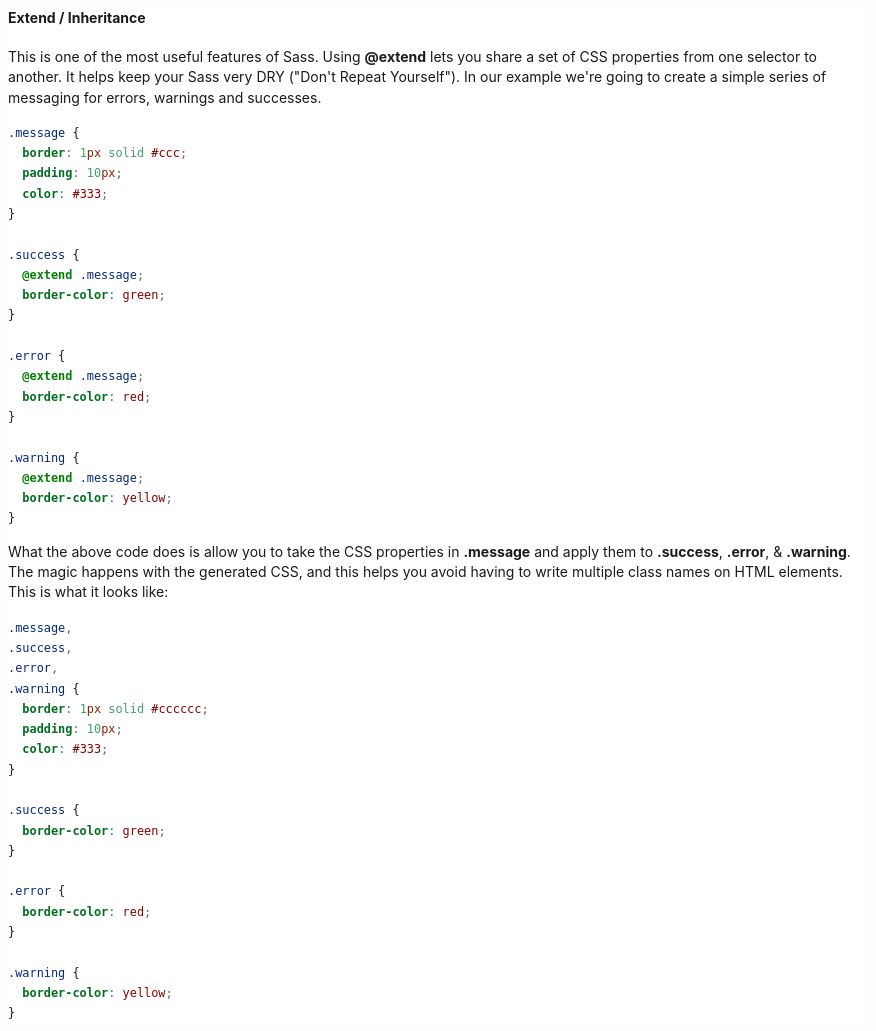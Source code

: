 #### Extend / Inheritance

This is one of the most useful features of Sass. Using **@extend** lets you share a set of CSS properties from one selector to another. It helps keep your Sass very DRY ("Don't Repeat Yourself"). In our example we're going to create a simple series of messaging for errors, warnings and successes.

```scss
.message {
  border: 1px solid #ccc;
  padding: 10px;
  color: #333;
}

.success {
  @extend .message;
  border-color: green;
}

.error {
  @extend .message;
  border-color: red;
}

.warning {
  @extend .message;
  border-color: yellow;
}
```

What the above code does is allow you to take the CSS properties in **.message** and apply them to **.success**, **.error**, & **.warning**. The magic happens with the generated CSS, and this helps you avoid having to write multiple class names on HTML elements. This is what it looks like:

```css
.message,
.success,
.error,
.warning {
  border: 1px solid #cccccc;
  padding: 10px;
  color: #333;
}

.success {
  border-color: green;
}

.error {
  border-color: red;
}

.warning {
  border-color: yellow;
}
```
